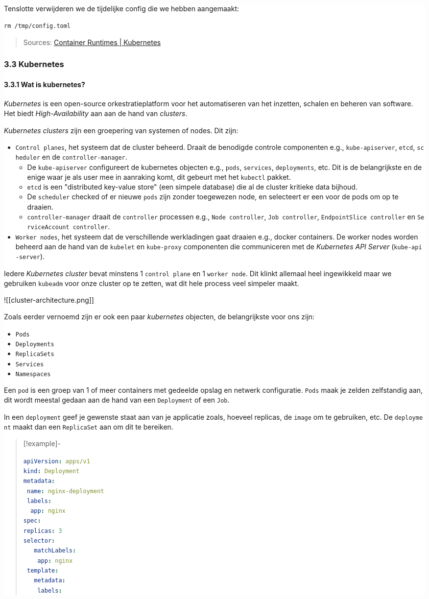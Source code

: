Tenslotte verwijderen we de tijdelijke config die we hebben aangemaakt:
```shell
rm /tmp/config.toml
```

>Sources:
>[Container Runtimes | Kubernetes](https://kubernetes.io/docs/setup/production-environment/container-runtimes/#containerd)

### 3.3 Kubernetes

#### 3.3.1 Wat is kubernetes?
*Kubernetes* is een open-source orkestratieplatform voor het automatiseren van het inzetten, schalen en beheren van software. Het biedt *High-Availability* aan aan de hand van *clusters*.

*Kubernetes clusters* zijn een groepering van systemen of nodes. Dit zijn:
- `Control planes`, het systeem dat de cluster beheerd. Draait de benodigde controle componenten e.g., `kube-apiserver`, `etcd`, `scheduler` en de `controller-manager`.
	-  De `kube-apiserver` configureert de kubernetes objecten e.g., `pods`, `services`, `deployments`, etc. Dit is de belangrijkste en de enige waar je als user mee in aanraking komt, dit gebeurt met het `kubectl` pakket.
	- `etcd` is een "distributed key-value store" (een simpele database) die al de cluster kritieke data bijhoud.
	- De `scheduler` checked of er nieuwe `pods` zijn zonder toegewezen node, en selecteert er een voor de pods om op te draaien.
	- `controller-manager` draait de `controller` processen e.g., `Node controller`, `Job controller`, `EndpointSlice controller` en `ServiceAccount controller`.
- `Worker nodes`, het systeem dat de verschillende werkladingen gaat draaien e.g., docker containers. De worker nodes worden beheerd aan de hand van de `kubelet`  en `kube-proxy` componenten die communiceren met de *Kubernetes API Server* (`kube-api-server`).

Iedere *Kubernetes cluster* bevat minstens 1 `control plane` en 1 `worker node`.  Dit klinkt allemaal heel ingewikkeld maar we gebruiken `kubeadm` voor onze cluster op te zetten, wat dit hele process veel simpeler maakt.

![[cluster-architecture.png]]

Zoals eerder vernoemd zijn er ook een paar *kubernetes* objecten, de belangrijkste voor ons zijn:
- `Pods`
- `Deployments`
- `ReplicaSets`
- `Services`
- `Namespaces`

Een `pod` is een groep van 1 of meer containers met gedeelde opslag en netwerk configuratie. `Pods` maak je zelden zelfstandig aan, dit wordt meestal gedaan aan de hand van een `Deployment` of een `Job`.

In een `deployment` geef je gewenste staat aan van je applicatie zoals, hoeveel replicas, de `image` om te gebruiken, etc. De `deployment` maakt dan een `ReplicaSet` aan om dit te bereiken.

>[!example]-
>```yaml title="nginx-deployment.yaml"
>apiVersion: apps/v1
>kind: Deployment
>metadata:
>  name: nginx-deployment
>  labels:
>   app: nginx
>spec:
> replicas: 3
>selector:
>    matchLabels:
>     app: nginx
>  template:
>    metadata:
>     labels: